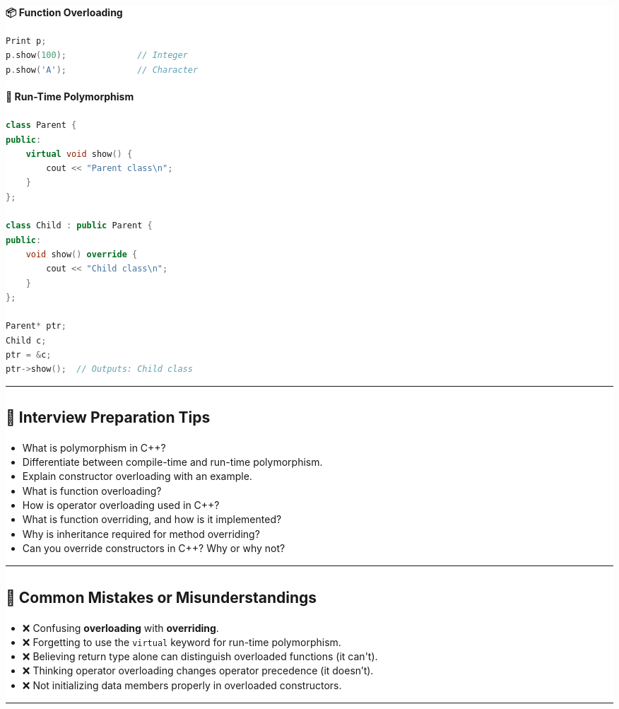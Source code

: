 #### 📦 Function Overloading

```cpp
Print p;
p.show(100);              // Integer
p.show('A');              // Character
```

#### 🧬 Run-Time Polymorphism

```cpp
class Parent {
public:
    virtual void show() {
        cout << "Parent class\n";
    }
};

class Child : public Parent {
public:
    void show() override {
        cout << "Child class\n";
    }
};

Parent* ptr;
Child c;
ptr = &c;
ptr->show();  // Outputs: Child class
```

---

## 💼 Interview Preparation Tips

- What is polymorphism in C++?
- Differentiate between compile-time and run-time polymorphism.
- Explain constructor overloading with an example.
- What is function overloading?
- How is operator overloading used in C++?
- What is function overriding, and how is it implemented?
- Why is inheritance required for method overriding?
- Can you override constructors in C++? Why or why not?

---

## 🚫 Common Mistakes or Misunderstandings

- ❌ Confusing **overloading** with **overriding**.
- ❌ Forgetting to use the `virtual` keyword for run-time polymorphism.
- ❌ Believing return type alone can distinguish overloaded functions (it can't).
- ❌ Thinking operator overloading changes operator precedence (it doesn’t).
- ❌ Not initializing data members properly in overloaded constructors.

---